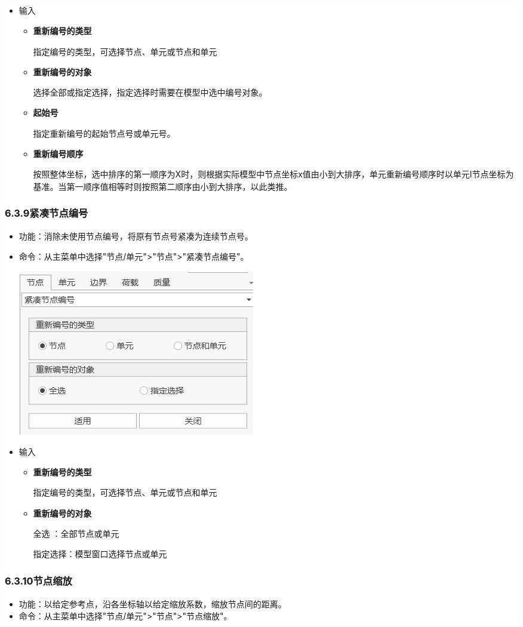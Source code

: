 - 输入
  - **重新编号的类型**

    指定编号的类型，可选择节点、单元或节点和单元
  - **重新编号的对象**

    选择全部或指定选择，指定选择时需要在模型中选中编号对象。
  - **起始号**

    指定重新编号的起始节点号或单元号。
  - **重新编号顺序**

    按照整体坐标，选中排序的第一顺序为X时，则根据实际模型中节点坐标x值由小到大排序，单元重新编号顺序时以单元I节点坐标为基准。当第一顺序值相等时则按照第二顺序由小到大排序，以此类推。

### 6.3.9紧凑节点编号

- 功能：消除未使用节点编号，将原有节点号紧凑为连续节点号。
- 命令：从主菜单中选择"节点/单元">"节点">"紧凑节点编号"。

  ![紧凑节点编号](image/图片_epxssOuk39.png "紧凑节点编号")

- 输入
  - **重新编号的类型**

    指定编号的类型，可选择节点、单元或节点和单元
  - **重新编号的对象**

    全选 ：全部节点或单元

    指定选择：模型窗口选择节点或单元

### 6.3.10节点缩放

- 功能：以给定参考点，沿各坐标轴以给定缩放系数，缩放节点间的距离。
- 命令：从主菜单中选择"节点/单元">"节点">"节点缩放"。
